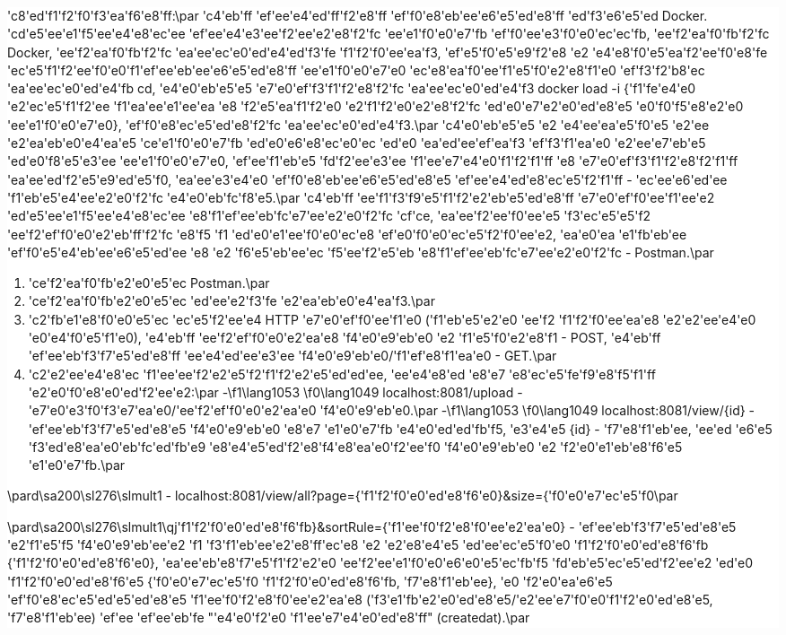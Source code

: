 \'c8\'ed\'f1\'f2\'f0\'f3\'ea\'f6\'e8\'ff:\par
\'c4\'eb\'ff \'ef\'ee\'e4\'ed\'ff\'f2\'e8\'ff \'ef\'f0\'e8\'eb\'ee\'e6\'e5\'ed\'e8\'ff \'ed\'f3\'e6\'e5\'ed Docker. \'cd\'e5\'ee\'e1\'f5\'ee\'e4\'e8\'ec\'ee \'ef\'ee\'e4\'e3\'ee\'f2\'ee\'e2\'e8\'f2\'fc \'ee\'e1\'f0\'e0\'e7\'fb \'ef\'f0\'ee\'e3\'f0\'e0\'ec\'ec\'fb, \'ee\'f2\'ea\'f0\'fb\'f2\'fc Docker, \'ee\'f2\'ea\'f0\'fb\'f2\'fc \'ea\'ee\'ec\'e0\'ed\'e4\'ed\'f3\'fe \'f1\'f2\'f0\'ee\'ea\'f3, \'ef\'e5\'f0\'e5\'e9\'f2\'e8 \'e2 \'e4\'e8\'f0\'e5\'ea\'f2\'ee\'f0\'e8\'fe \'ec\'e5\'f1\'f2\'ee\'f0\'e0\'f1\'ef\'ee\'eb\'ee\'e6\'e5\'ed\'e8\'ff \'ee\'e1\'f0\'e0\'e7\'e0 \'ec\'e8\'ea\'f0\'ee\'f1\'e5\'f0\'e2\'e8\'f1\'e0 \'ef\'f3\'f2\'b8\'ec \'ea\'ee\'ec\'e0\'ed\'e4\'fb cd, \'e4\'e0\'eb\'e5\'e5 \'e7\'e0\'ef\'f3\'f1\'f2\'e8\'f2\'fc \'ea\'ee\'ec\'e0\'ed\'e4\'f3 docker load -i \{\'f1\'fe\'e4\'e0 \'e2\'ec\'e5\'f1\'f2\'ee \'f1\'ea\'ee\'e1\'ee\'ea \'e8 \'f2\'e5\'ea\'f1\'f2\'e0 \'e2\'f1\'f2\'e0\'e2\'e8\'f2\'fc \'ed\'e0\'e7\'e2\'e0\'ed\'e8\'e5 \'e0\'f0\'f5\'e8\'e2\'e0 \'ee\'e1\'f0\'e0\'e7\'e0\}, \'ef\'f0\'e8\'ec\'e5\'ed\'e8\'f2\'fc \'ea\'ee\'ec\'e0\'ed\'e4\'f3.\par
\'c4\'e0\'eb\'e5\'e5 \'e2 \'e4\'ee\'ea\'e5\'f0\'e5 \'e2\'ee \'e2\'ea\'eb\'e0\'e4\'ea\'e5 \'ce\'e1\'f0\'e0\'e7\'fb \'ed\'e0\'e6\'e8\'ec\'e0\'ec \'ed\'e0 \'ea\'ed\'ee\'ef\'ea\'f3 \'ef\'f3\'f1\'ea\'e0 \'e2\'ee\'e7\'eb\'e5 \'ed\'e0\'f8\'e5\'e3\'ee \'ee\'e1\'f0\'e0\'e7\'e0, \'ef\'ee\'f1\'eb\'e5 \'fd\'f2\'ee\'e3\'ee \'f1\'ee\'e7\'e4\'e0\'f1\'f2\'f1\'ff \'e8 \'e7\'e0\'ef\'f3\'f1\'f2\'e8\'f2\'f1\'ff \'ea\'ee\'ed\'f2\'e5\'e9\'ed\'e5\'f0, \'ea\'ee\'e3\'e4\'e0 \'ef\'f0\'e8\'eb\'ee\'e6\'e5\'ed\'e8\'e5 \'ef\'ee\'e4\'ed\'e8\'ec\'e5\'f2\'f1\'ff - \'ec\'ee\'e6\'ed\'ee \'f1\'eb\'e5\'e4\'ee\'e2\'e0\'f2\'fc \'e4\'e0\'eb\'fc\'f8\'e5.\par
\'c4\'eb\'ff \'ee\'f1\'f3\'f9\'e5\'f1\'f2\'e2\'eb\'e5\'ed\'e8\'ff \'e7\'e0\'ef\'f0\'ee\'f1\'ee\'e2 \'ed\'e5\'ee\'e1\'f5\'ee\'e4\'e8\'ec\'ee \'e8\'f1\'ef\'ee\'eb\'fc\'e7\'ee\'e2\'e0\'f2\'fc \'cf\'ce, \'ea\'ee\'f2\'ee\'f0\'ee\'e5 \'f3\'ec\'e5\'e5\'f2 \'ee\'f2\'ef\'f0\'e0\'e2\'eb\'ff\'f2\'fc \'e8\'f5 \'f1 \'ed\'e0\'e1\'ee\'f0\'e0\'ec\'e8 \'ef\'e0\'f0\'e0\'ec\'e5\'f2\'f0\'ee\'e2, \'ea\'e0\'ea \'e1\'fb\'eb\'ee \'ef\'f0\'e5\'e4\'eb\'ee\'e6\'e5\'ed\'ee \'e8 \'e2 \'f6\'e5\'eb\'ee\'ec \'f5\'ee\'f2\'e5\'eb \'e8\'f1\'ef\'ee\'eb\'fc\'e7\'ee\'e2\'e0\'f2\'fc - Postman.\par
1. \'ce\'f2\'ea\'f0\'fb\'e2\'e0\'e5\'ec Postman.\par
2. \'ce\'f2\'ea\'f0\'fb\'e2\'e0\'e5\'ec \'ed\'ee\'e2\'f3\'fe \'e2\'ea\'eb\'e0\'e4\'ea\'f3.\par
3. \'c2\'fb\'e1\'e8\'f0\'e0\'e5\'ec \'ec\'e5\'f2\'ee\'e4 HTTP \'e7\'e0\'ef\'f0\'ee\'f1\'e0 (\'f1\'eb\'e5\'e2\'e0 \'ee\'f2 \'f1\'f2\'f0\'ee\'ea\'e8 \'e2\'e2\'ee\'e4\'e0 \'e0\'e4\'f0\'e5\'f1\'e0), \'e4\'eb\'ff \'ee\'f2\'ef\'f0\'e0\'e2\'ea\'e8 \'f4\'e0\'e9\'eb\'e0 \'e2 \'f1\'e5\'f0\'e2\'e8\'f1 - POST, \'e4\'eb\'ff \'ef\'ee\'eb\'f3\'f7\'e5\'ed\'e8\'ff \'ee\'e4\'ed\'ee\'e3\'ee \'f4\'e0\'e9\'eb\'e0/\'f1\'ef\'e8\'f1\'ea\'e0 - GET.\par
4. \'c2\'e2\'ee\'e4\'e8\'ec \'f1\'ee\'ee\'f2\'e2\'e5\'f2\'f1\'f2\'e2\'e5\'ed\'ed\'ee, \'ee\'e4\'e8\'ed \'e8\'e7 \'e8\'ec\'e5\'fe\'f9\'e8\'f5\'f1\'ff \'e2\'e0\'f0\'e8\'e0\'ed\'f2\'ee\'e2:\par
-\f1\lang1053   \f0\lang1049 localhost:8081/upload - \'e7\'e0\'e3\'f0\'f3\'e7\'ea\'e0/\'ee\'f2\'ef\'f0\'e0\'e2\'ea\'e0 \'f4\'e0\'e9\'eb\'e0.\par
-\f1\lang1053  \f0\lang1049 localhost:8081/view/\{id\} - \'ef\'ee\'eb\'f3\'f7\'e5\'ed\'e8\'e5 \'f4\'e0\'e9\'eb\'e0 \'e8\'e7 \'e1\'e0\'e7\'fb \'e4\'e0\'ed\'ed\'fb\'f5, \'e3\'e4\'e5 \{id\} - \'f7\'e8\'f1\'eb\'ee, \'ee\'ed \'e6\'e5 \'f3\'ed\'e8\'ea\'e0\'eb\'fc\'ed\'fb\'e9 \'e8\'e4\'e5\'ed\'f2\'e8\'f4\'e8\'ea\'e0\'f2\'ee\'f0 \'f4\'e0\'e9\'eb\'e0 \'e2 \'f2\'e0\'e1\'eb\'e8\'f6\'e5 \'e1\'e0\'e7\'fb.\par

\pard\sa200\sl276\slmult1 - localhost:8081/view/all?page=\{\'f1\'f2\'f0\'e0\'ed\'e8\'f6\'e0\}&size=\{\'f0\'e0\'e7\'ec\'e5\'f0\par

\pard\sa200\sl276\slmult1\qj\'f1\'f2\'f0\'e0\'ed\'e8\'f6\'fb\}&sortRule=\{\'f1\'ee\'f0\'f2\'e8\'f0\'ee\'e2\'ea\'e0\} - \'ef\'ee\'eb\'f3\'f7\'e5\'ed\'e8\'e5 \'e2\'f1\'e5\'f5 \'f4\'e0\'e9\'eb\'ee\'e2 \'f1 \'f3\'f1\'eb\'ee\'e2\'e8\'ff\'ec\'e8 \'e2 \'e2\'e8\'e4\'e5 \'ed\'ee\'ec\'e5\'f0\'e0 \'f1\'f2\'f0\'e0\'ed\'e8\'f6\'fb \{\'f1\'f2\'f0\'e0\'ed\'e8\'f6\'e0\}, \'ea\'ee\'eb\'e8\'f7\'e5\'f1\'f2\'e2\'e0 \'ee\'f2\'ee\'e1\'f0\'e0\'e6\'e0\'e5\'ec\'fb\'f5 \'fd\'eb\'e5\'ec\'e5\'ed\'f2\'ee\'e2 \'ed\'e0 \'f1\'f2\'f0\'e0\'ed\'e8\'f6\'e5 \{\'f0\'e0\'e7\'ec\'e5\'f0 \'f1\'f2\'f0\'e0\'ed\'e8\'f6\'fb, \'f7\'e8\'f1\'eb\'ee\}, \'e0 \'f2\'e0\'ea\'e6\'e5 \'ef\'f0\'e8\'ec\'e5\'ed\'e5\'ed\'e8\'e5 \'f1\'ee\'f0\'f2\'e8\'f0\'ee\'e2\'ea\'e8 (\'f3\'e1\'fb\'e2\'e0\'ed\'e8\'e5/\'e2\'ee\'e7\'f0\'e0\'f1\'f2\'e0\'ed\'e8\'e5, \'f7\'e8\'f1\'eb\'ee) \'ef\'ee \'ef\'ee\'eb\'fe "\'e4\'e0\'f2\'e0 \'f1\'ee\'e7\'e4\'e0\'ed\'e8\'ff" (createdat).\par